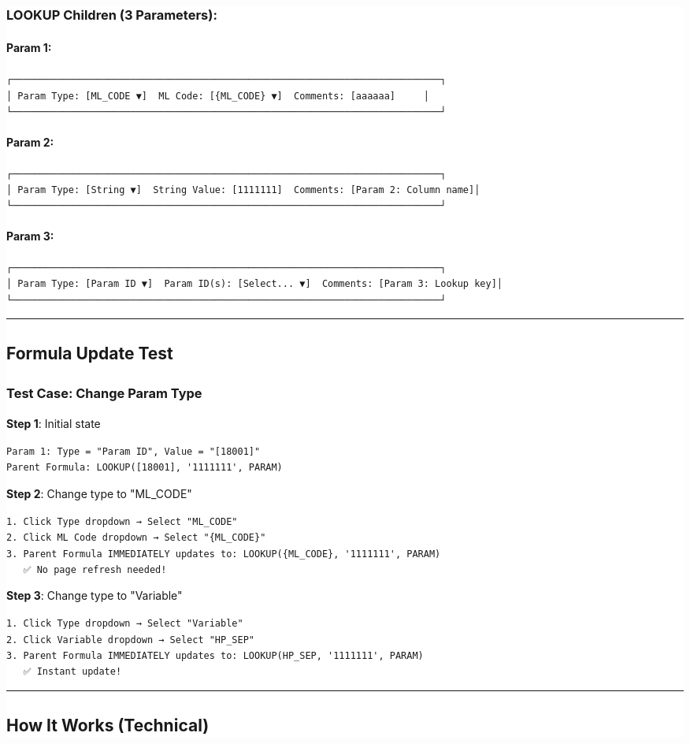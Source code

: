 ### LOOKUP Children (3 Parameters):

#### Param 1:
```
┌────────────────────────────────────────────────────────────────────────────┐
│ Param Type: [ML_CODE ▼]  ML Code: [{ML_CODE} ▼]  Comments: [aaaaaa]     │
└────────────────────────────────────────────────────────────────────────────┘
```

#### Param 2:
```
┌────────────────────────────────────────────────────────────────────────────┐
│ Param Type: [String ▼]  String Value: [1111111]  Comments: [Param 2: Column name]│
└────────────────────────────────────────────────────────────────────────────┘
```

#### Param 3:
```
┌────────────────────────────────────────────────────────────────────────────┐
│ Param Type: [Param ID ▼]  Param ID(s): [Select... ▼]  Comments: [Param 3: Lookup key]│
└────────────────────────────────────────────────────────────────────────────┘
```

---

## Formula Update Test

### Test Case: Change Param Type

**Step 1**: Initial state
```
Param 1: Type = "Param ID", Value = "[18001]"
Parent Formula: LOOKUP([18001], '1111111', PARAM)
```

**Step 2**: Change type to "ML_CODE"
```
1. Click Type dropdown → Select "ML_CODE"
2. Click ML Code dropdown → Select "{ML_CODE}"
3. Parent Formula IMMEDIATELY updates to: LOOKUP({ML_CODE}, '1111111', PARAM)
   ✅ No page refresh needed!
```

**Step 3**: Change type to "Variable"
```
1. Click Type dropdown → Select "Variable"
2. Click Variable dropdown → Select "HP_SEP"
3. Parent Formula IMMEDIATELY updates to: LOOKUP(HP_SEP, '1111111', PARAM)
   ✅ Instant update!
```

---

## How It Works (Technical)
